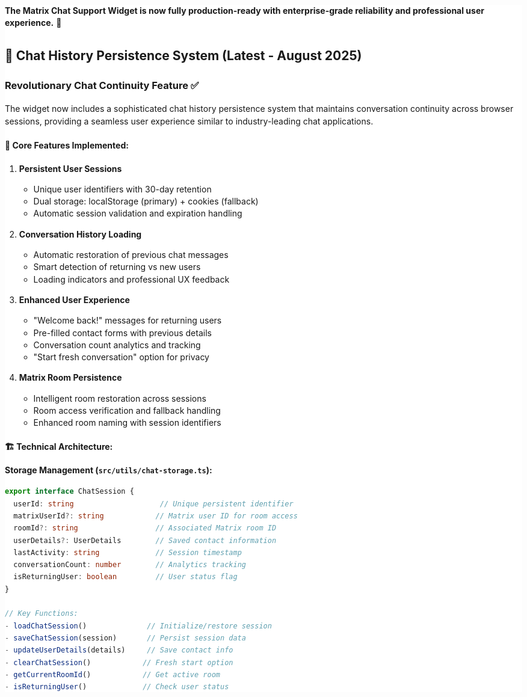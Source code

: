 **The Matrix Chat Support Widget is now fully production-ready with enterprise-grade reliability and professional user experience.** 🚀

## 💾 Chat History Persistence System (Latest - August 2025)

### Revolutionary Chat Continuity Feature ✅

The widget now includes a sophisticated chat history persistence system that maintains conversation continuity across browser sessions, providing a seamless user experience similar to industry-leading chat applications.

#### **🔧 Core Features Implemented:**

1. **Persistent User Sessions** 
   - Unique user identifiers with 30-day retention
   - Dual storage: localStorage (primary) + cookies (fallback)
   - Automatic session validation and expiration handling

2. **Conversation History Loading**
   - Automatic restoration of previous chat messages
   - Smart detection of returning vs new users
   - Loading indicators and professional UX feedback

3. **Enhanced User Experience**
   - "Welcome back!" messages for returning users
   - Pre-filled contact forms with previous details
   - Conversation count analytics and tracking
   - "Start fresh conversation" option for privacy

4. **Matrix Room Persistence**
   - Intelligent room restoration across sessions
   - Room access verification and fallback handling
   - Enhanced room naming with session identifiers

#### **🏗️ Technical Architecture:**

**Storage Management (`src/utils/chat-storage.ts`):**
```typescript
export interface ChatSession {
  userId: string                    // Unique persistent identifier
  matrixUserId?: string            // Matrix user ID for room access
  roomId?: string                  // Associated Matrix room ID
  userDetails?: UserDetails        // Saved contact information
  lastActivity: string             // Session timestamp
  conversationCount: number        // Analytics tracking
  isReturningUser: boolean         // User status flag
}

// Key Functions:
- loadChatSession()              // Initialize/restore session
- saveChatSession(session)       // Persist session data
- updateUserDetails(details)     // Save contact info
- clearChatSession()            // Fresh start option
- getCurrentRoomId()            // Get active room
- isReturningUser()             // Check user status
```
